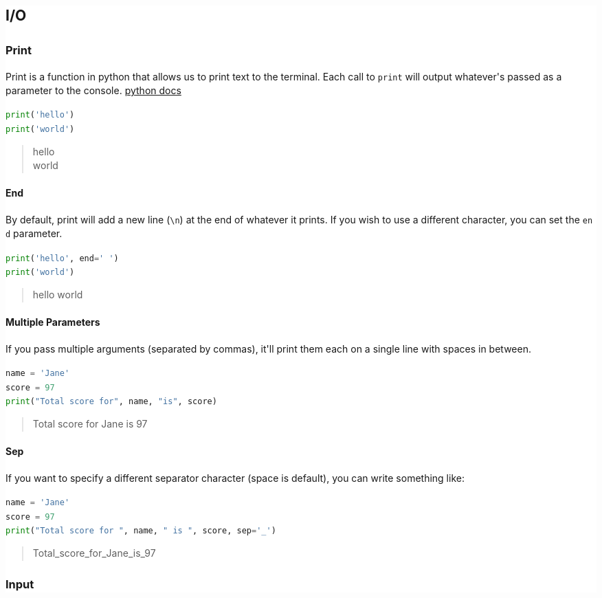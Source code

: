 



## I/O

### Print

Print is a function in python that allows us to print text to the terminal. Each call to `print` will output whatever's passed as a parameter to the console. [python docs](https://docs.python.org/3/library/functions.html#print)

```python
print('hello')
print('world')
```
> hello<br>
> world


#### End

By default, print will add a new line (`\n`) at the end of whatever it prints. If you wish to use a different character, you can set the `end` parameter.

```python
print('hello', end=' ')
print('world')
```
> hello world

#### Multiple Parameters

If you pass multiple arguments (separated by commas), it'll print them each on a single line with spaces in between. 

```python
name = 'Jane'
score = 97
print("Total score for", name, "is", score)
```
> Total score for Jane is 97

#### Sep

If you want to specify a different separator character (space is default), you can write something like:

```python
name = 'Jane'
score = 97
print("Total score for ", name, " is ", score, sep='_')
```
> Total_score_for_Jane_is_97


### Input

